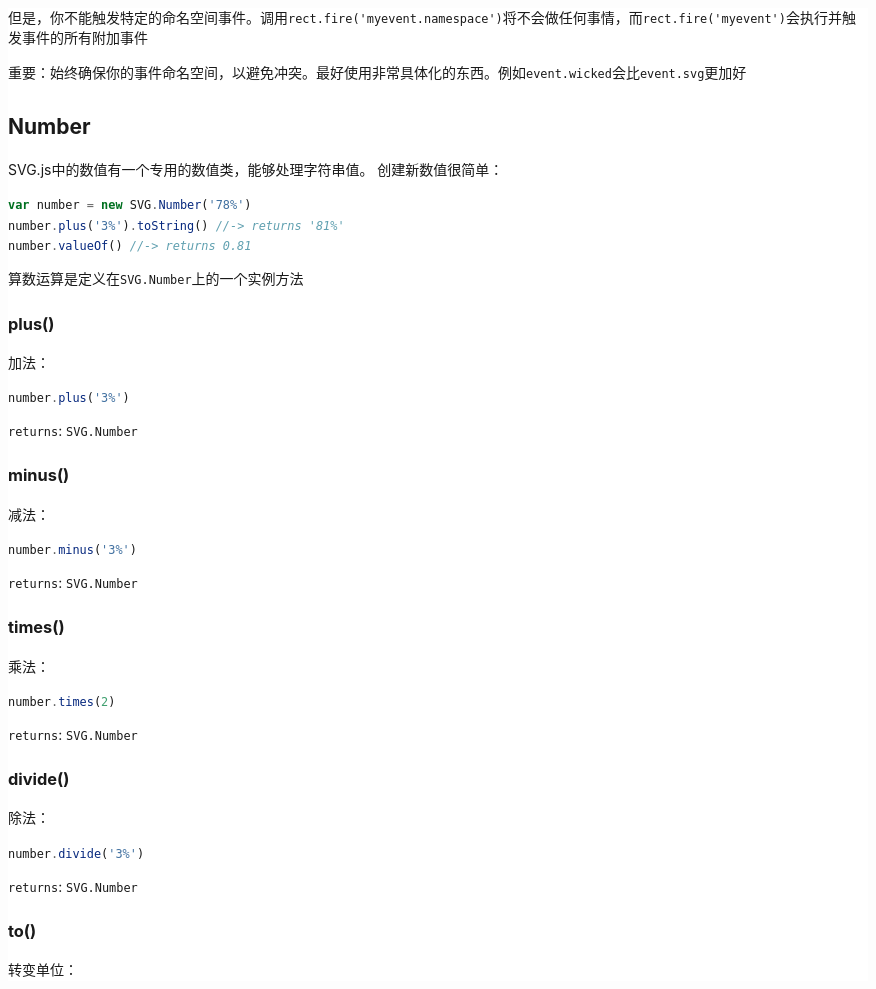 但是，你不能触发特定的命名空间事件。调用`rect.fire('myevent.namespace')`将不会做任何事情，而`rect.fire('myevent')`会执行并触发事件的所有附加事件

重要：始终确保你的事件命名空间，以避免冲突。最好使用非常具体化的东西。例如`event.wicked`会比`event.svg`更加好

## Number

SVG.js中的数值有一个专用的数值类，能够处理字符串值。 创建新数值很简单：

```javascript
var number = new SVG.Number('78%')
number.plus('3%').toString() //-> returns '81%'
number.valueOf() //-> returns 0.81
```

算数运算是定义在`SVG.Number`上的一个实例方法

### plus()

加法：

```javascript
number.plus('3%')
```

`returns`: `SVG.Number`

### minus()

减法：

```javascript
number.minus('3%')
```

`returns`: `SVG.Number`

### times()

乘法：

```javascript
number.times(2)
```

`returns`: `SVG.Number`

### divide()

除法：

```javascript
number.divide('3%')
```

`returns`: `SVG.Number`

### to()

转变单位：
